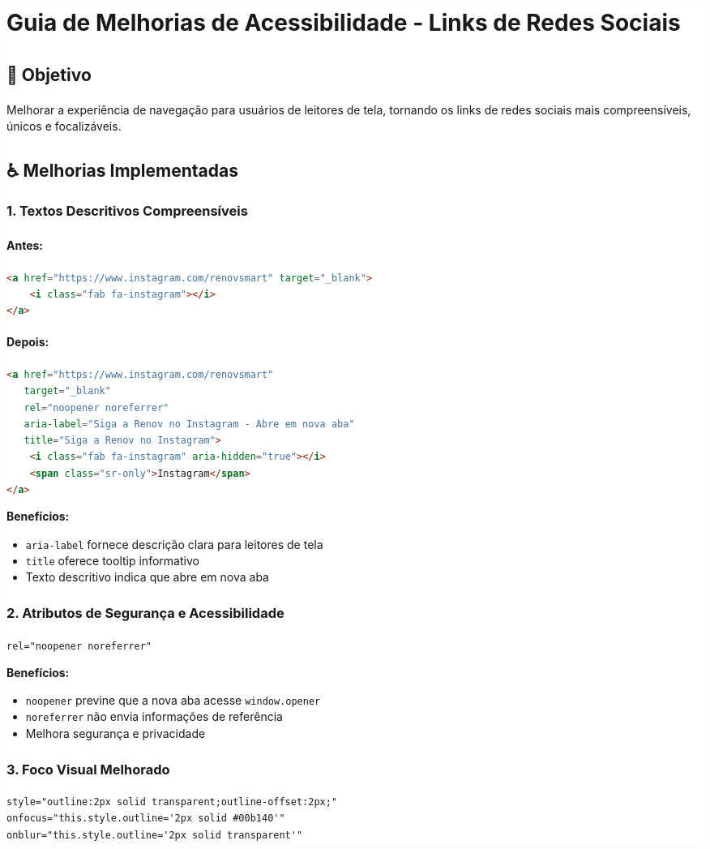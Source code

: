 # Guia de Melhorias de Acessibilidade - Links de Redes Sociais

## 🎯 Objetivo
Melhorar a experiência de navegação para usuários de leitores de tela, tornando os links de redes sociais mais compreensíveis, únicos e focalizáveis.

## ♿ Melhorias Implementadas

### 1. **Textos Descritivos Compreensíveis**

#### Antes:
```html
<a href="https://www.instagram.com/renovsmart" target="_blank">
    <i class="fab fa-instagram"></i>
</a>
```

#### Depois:
```html
<a href="https://www.instagram.com/renovsmart" 
   target="_blank" 
   rel="noopener noreferrer"
   aria-label="Siga a Renov no Instagram - Abre em nova aba"
   title="Siga a Renov no Instagram">
    <i class="fab fa-instagram" aria-hidden="true"></i>
    <span class="sr-only">Instagram</span>
</a>
```

**Benefícios:**
- `aria-label` fornece descrição clara para leitores de tela
- `title` oferece tooltip informativo
- Texto descritivo indica que abre em nova aba

### 2. **Atributos de Segurança e Acessibilidade**

```html
rel="noopener noreferrer"
```

**Benefícios:**
- `noopener` previne que a nova aba acesse `window.opener`
- `noreferrer` não envia informações de referência
- Melhora segurança e privacidade

### 3. **Foco Visual Melhorado**

```html
style="outline:2px solid transparent;outline-offset:2px;"
onfocus="this.style.outline='2px solid #00b140'"
onblur="this.style.outline='2px solid transparent'"
```
